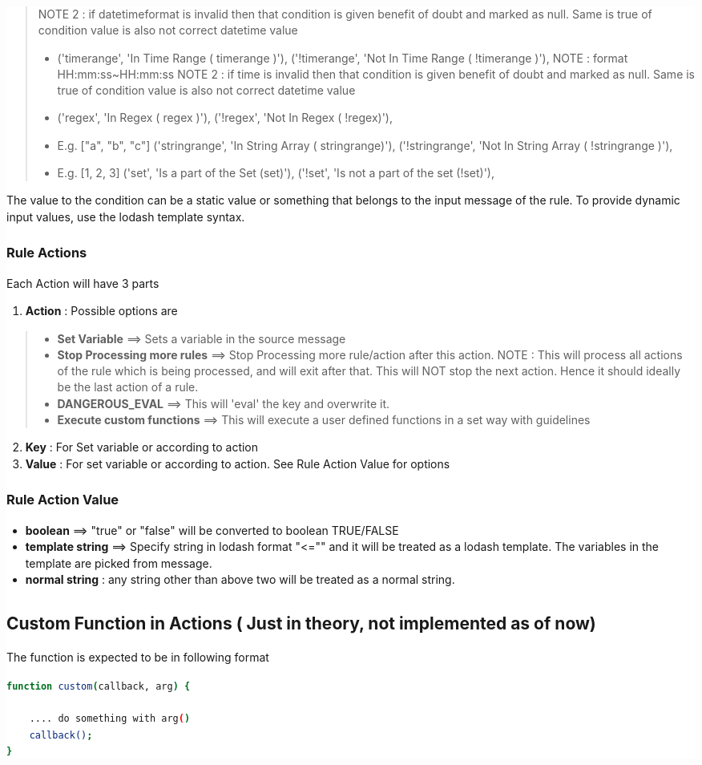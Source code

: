 > NOTE 2 : if datetimeformat is invalid then that condition is given benefit of doubt and marked as null. Same is true of condition value is also not correct datetime value
> 
> + ('timerange', 'In Time Range ( timerange )'),
> ('!timerange', 'Not In Time Range ( !timerange )'),
> NOTE : format HH:mm:ss~HH:mm:ss
> NOTE 2 : if time is invalid then that condition is given benefit of doubt and marked as null. Same is true of condition value is also not correct datetime value
> 
> + ('regex', 'In Regex ( regex )'),
> ('!regex', 'Not In Regex ( !regex)'),
>
> + E.g. ["a", "b", "c"]
> ('stringrange', 'In String Array ( stringrange)'),
> ('!stringrange', 'Not In String Array ( !stringrange )'),
> 
> + E.g. [1, 2, 3]
> ('set', 'Is a part of the Set (set)'),
> ('!set', 'Is not a part of the set (!set)'),

The value to the condition can be a static value or something that belongs to the input message of the rule.
To provide dynamic input values, use the lodash template syntax.


### Rule Actions
Each Action will have 3 parts

1.  **Action** : Possible options are
> + **Set Variable** ==> Sets a variable in the source message
> + **Stop Processing more rules** ==> Stop Processing more rule/action after this action. NOTE : This will process all actions of the rule which is being processed, and will exit after that. This will NOT stop the next action. Hence it should ideally be the last action of a rule.
> + **DANGEROUS_EVAL** ==> This will 'eval' the key and overwrite it.
> + **Execute custom functions** ==> This will execute a user defined functions in a set way with guidelines

2. **Key** : For Set variable or according to action
3. **Value** : For set variable or according to action. See Rule Action Value for options

### Rule Action Value
- **boolean** ==> "true" or "false" will be converted to boolean TRUE/FALSE
- **template string** ==> Specify string in lodash format "<="" and it will be treated as a lodash template. The variables in the template are picked from message.
- **normal string** : any string other than above two will be treated as a normal string.


## Custom Function in Actions ( Just in theory, not implemented as of now)
The function is expected to be in following format

```sh
function custom(callback, arg) {
    
    .... do something with arg()
    callback();
} 
```
